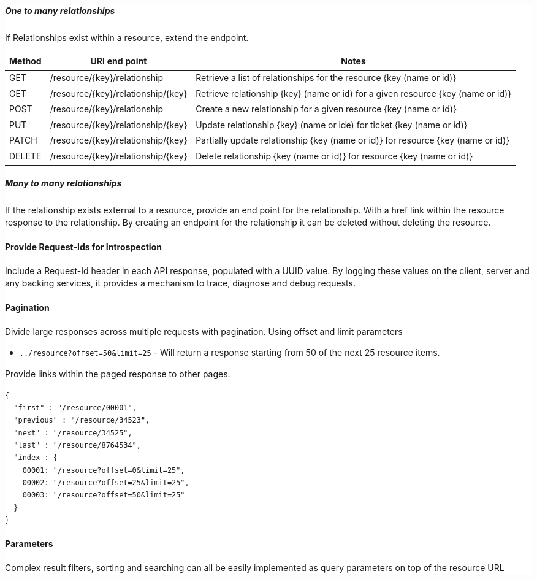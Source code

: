 ##### One to many relationships

If Relationships exist within a resource, extend the endpoint.

| Method | URI end point                   | Notes |
|--------|---------------------------------|-------|
| GET    | /resource/{key}/relationship       | Retrieve a list of relationships for the resource {key (name or id)} |
| GET    | /resource/{key}/relationship/{key} | Retrieve relationship {key} (name or id) for a given resource {key (name or id)} |
| POST   | /resource/{key}/relationship       | Create a new relationship for a given resource {key (name or id)} |
| PUT    | /resource/{key}/relationship/{key} | Update relationship {key} (name or ide) for ticket {key (name or id)} |
| PATCH  | /resource/{key}/relationship/{key} | Partially update relationship {key (name or id)} for resource {key (name or id)} |
| DELETE | /resource/{key}/relationship/{key} | Delete relationship {key (name or id)} for resource {key (name or id)} |

##### Many to many relationships

If the relationship exists external to a resource, provide an end point for the relationship. With a href link within the resource response to the relationship. By creating an endpoint for the relationship it can be deleted without deleting the resource.

#### Provide Request-Ids for Introspection

Include a Request-Id header in each API response, populated with a UUID value. By logging these values on the client, server and any backing services, it provides a mechanism to trace, diagnose and debug requests.

#### Pagination

Divide large responses across multiple requests with pagination. Using offset and limit parameters 

- `../resource?offset=50&limit=25` - Will return a response starting from 50 of the next 25 resource items.

Provide links within the paged response to other pages.

~~~
{
  "first" : "/resource/00001",
  "previous" : "/resource/34523",
  "next" : "/resource/34525",
  "last" : "/resource/8764534",
  "index : {
    00001: "/resource?offset=0&limit=25",
    00002: "/resource?offset=25&limit=25",
    00003: "/resource?offset=50&limit=25"
  }
}
~~~

#### Parameters

Complex result filters, sorting and searching can all be easily implemented as query parameters on top of the resource URL
